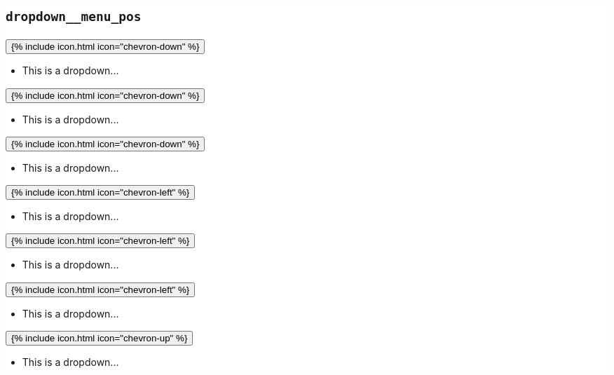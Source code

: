 ## `dropdown__menu_pos`

<div class="demo grid grid_md">
  <div class="demo__render grid__item spacing spacing_xs">
    <div class="demo__group level level_wrap">
      <div class="dropdown on-hover">
        <button class="button button_icon">
          {% include icon.html icon="chevron-down" %}
        </button>
        <ul class="dropdown__menu dropdown__menu_pos_down-left">
          <li class="dropdown__item dropdown__content">This is a dropdown...</li>
        </ul>
      </div><!-- .dropdown -->
      <div class="dropdown on-hover">
        <button class="button button_icon">
          {% include icon.html icon="chevron-down" %}
        </button>
        <ul class="dropdown__menu dropdown__menu_pos_down">
          <li class="dropdown__item dropdown__content">This is a dropdown...</li>
        </ul>
      </div><!-- .dropdown -->
      <div class="dropdown on-hover">
        <button class="button button_icon">
          {% include icon.html icon="chevron-down" %}
        </button>
        <ul class="dropdown__menu dropdown__menu_pos_down-right">
          <li class="dropdown__item dropdown__content">This is a dropdown...</li>
        </ul>
      </div><!-- .dropdown -->
      <div class="dropdown on-hover">
        <button class="button button_icon">
          {% include icon.html icon="chevron-left" %}
        </button>
        <ul class="dropdown__menu dropdown__menu_pos_left-down">
          <li class="dropdown__item dropdown__content">This is a dropdown...</li>
        </ul>
      </div><!-- .dropdown -->
      <div class="dropdown on-hover">
        <button class="button button_icon">
          {% include icon.html icon="chevron-left" %}
        </button>
        <ul class="dropdown__menu dropdown__menu_pos_left">
          <li class="dropdown__item dropdown__content">This is a dropdown...</li>
        </ul>
      </div><!-- .dropdown -->
      <div class="dropdown on-hover">
        <button class="button button_icon">
          {% include icon.html icon="chevron-left" %}
        </button>
        <ul class="dropdown__menu dropdown__menu_pos_left-up">
          <li class="dropdown__item dropdown__content">This is a dropdown...</li>
        </ul>
      </div><!-- .dropdown -->
    </div><!-- .demo__group -->
    <div class="demo__group level level_wrap">
      <div class="dropdown on-hover">
        <button class="button button_icon">
          {% include icon.html icon="chevron-up" %}
        </button>
        <ul class="dropdown__menu dropdown__menu_pos_up-left">
          <li class="dropdown__item dropdown__content">This is a dropdown...</li>
        </ul>
      </div><!-- .dropdown -->